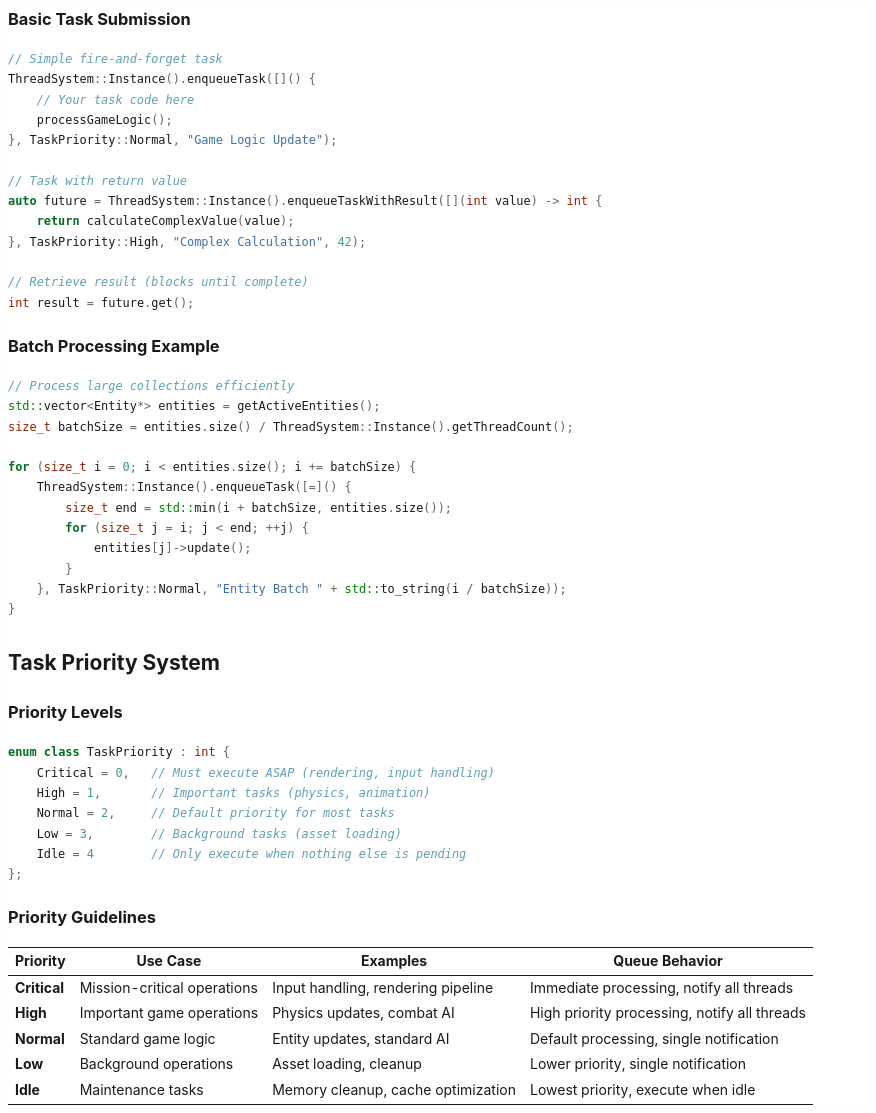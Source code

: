 ### Basic Task Submission

```cpp
// Simple fire-and-forget task
ThreadSystem::Instance().enqueueTask([]() {
    // Your task code here
    processGameLogic();
}, TaskPriority::Normal, "Game Logic Update");

// Task with return value
auto future = ThreadSystem::Instance().enqueueTaskWithResult([](int value) -> int {
    return calculateComplexValue(value);
}, TaskPriority::High, "Complex Calculation", 42);

// Retrieve result (blocks until complete)
int result = future.get();
```

### Batch Processing Example

```cpp
// Process large collections efficiently
std::vector<Entity*> entities = getActiveEntities();
size_t batchSize = entities.size() / ThreadSystem::Instance().getThreadCount();

for (size_t i = 0; i < entities.size(); i += batchSize) {
    ThreadSystem::Instance().enqueueTask([=]() {
        size_t end = std::min(i + batchSize, entities.size());
        for (size_t j = i; j < end; ++j) {
            entities[j]->update();
        }
    }, TaskPriority::Normal, "Entity Batch " + std::to_string(i / batchSize));
}
```

## Task Priority System

### Priority Levels

```cpp
enum class TaskPriority : int {
    Critical = 0,   // Must execute ASAP (rendering, input handling)
    High = 1,       // Important tasks (physics, animation)
    Normal = 2,     // Default priority for most tasks
    Low = 3,        // Background tasks (asset loading)
    Idle = 4        // Only execute when nothing else is pending
};
```

### Priority Guidelines

| Priority | Use Case | Examples | Queue Behavior |
|----------|----------|----------|----------------|
| **Critical** | Mission-critical operations | Input handling, rendering pipeline | Immediate processing, notify all threads |
| **High** | Important game operations | Physics updates, combat AI | High priority processing, notify all threads |
| **Normal** | Standard game logic | Entity updates, standard AI | Default processing, single notification |
| **Low** | Background operations | Asset loading, cleanup | Lower priority, single notification |
| **Idle** | Maintenance tasks | Memory cleanup, cache optimization | Lowest priority, execute when idle |
